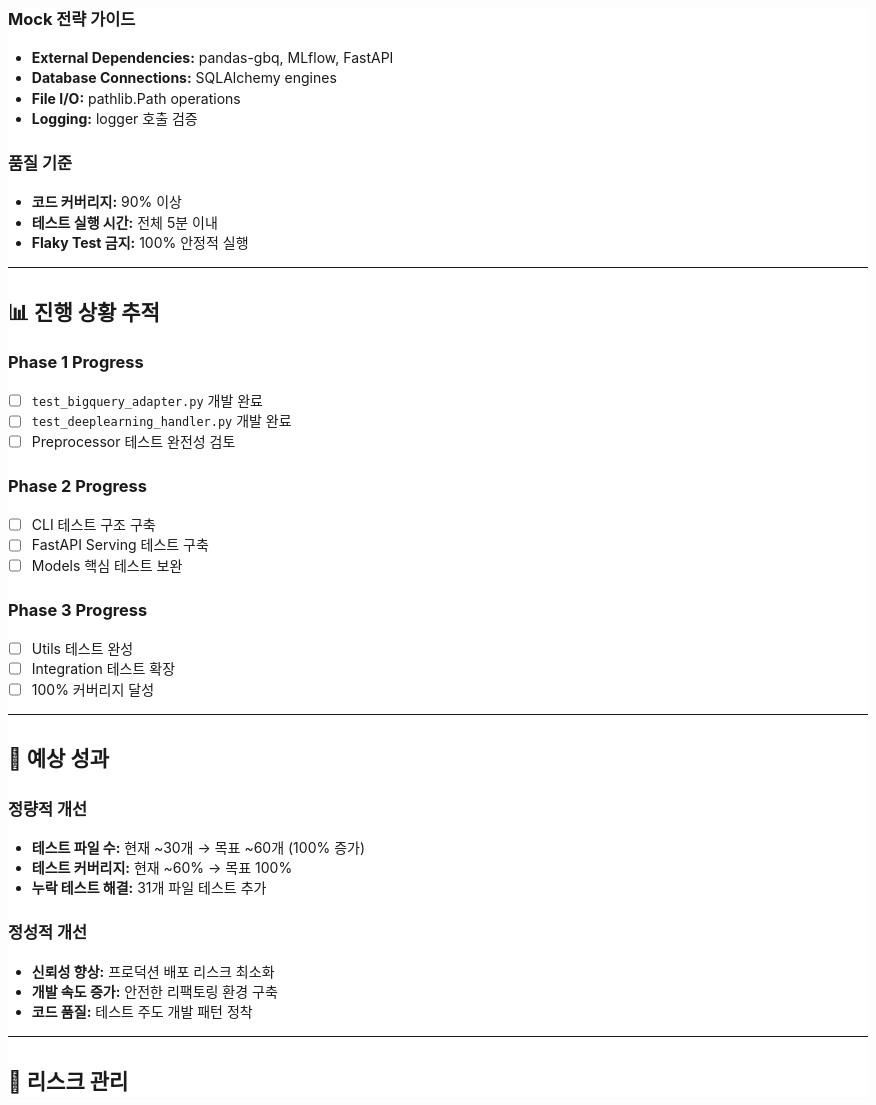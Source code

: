 ### **Mock 전략 가이드**
- **External Dependencies:** pandas-gbq, MLflow, FastAPI
- **Database Connections:** SQLAlchemy engines
- **File I/O:** pathlib.Path operations
- **Logging:** logger 호출 검증

### **품질 기준**
- **코드 커버리지:** 90% 이상
- **테스트 실행 시간:** 전체 5분 이내
- **Flaky Test 금지:** 100% 안정적 실행

---

## 📊 **진행 상황 추적**

### **Phase 1 Progress**
- [ ] `test_bigquery_adapter.py` 개발 완료
- [ ] `test_deeplearning_handler.py` 개발 완료  
- [ ] Preprocessor 테스트 완전성 검토

### **Phase 2 Progress**
- [ ] CLI 테스트 구조 구축
- [ ] FastAPI Serving 테스트 구축
- [ ] Models 핵심 테스트 보완

### **Phase 3 Progress**
- [ ] Utils 테스트 완성
- [ ] Integration 테스트 확장
- [ ] 100% 커버리지 달성

---

## 🎉 **예상 성과**

### **정량적 개선**
- **테스트 파일 수:** 현재 ~30개 → 목표 ~60개 (100% 증가)
- **테스트 커버리지:** 현재 ~60% → 목표 100%
- **누락 테스트 해결:** 31개 파일 테스트 추가

### **정성적 개선**
- **신뢰성 향상:** 프로덕션 배포 리스크 최소화
- **개발 속도 증가:** 안전한 리팩토링 환경 구축
- **코드 품질:** 테스트 주도 개발 패턴 정착

---

## 🚨 **리스크 관리**
